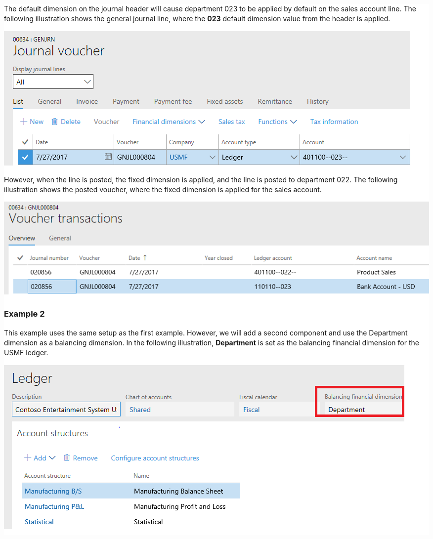The default dimension on the journal header will cause department 023 to be applied by default on the sales account line. The following illustration shows the general journal line, where the **023** default dimension value from the header is applied.

[![Journal voucher](./media/journal-voucher.png)](./media/journal-voucher.png)

However, when the line is posted, the fixed dimension is applied, and the line is posted to department 022. The following illustration shows the posted voucher, where the fixed dimension is applied for the sales account.

[![Voucher transactions](./media/voucher-transactions.png)](./media/voucher-transactions.png)

### Example 2

This example uses the same setup as the first example. However, we will add a second component and use the Department dimension as a balancing dimension. In the following illustration, **Department** is set as the balancing financial dimension for the USMF ledger.

[![Ledger](./media/ledger.png)](./media/ledger.png)
